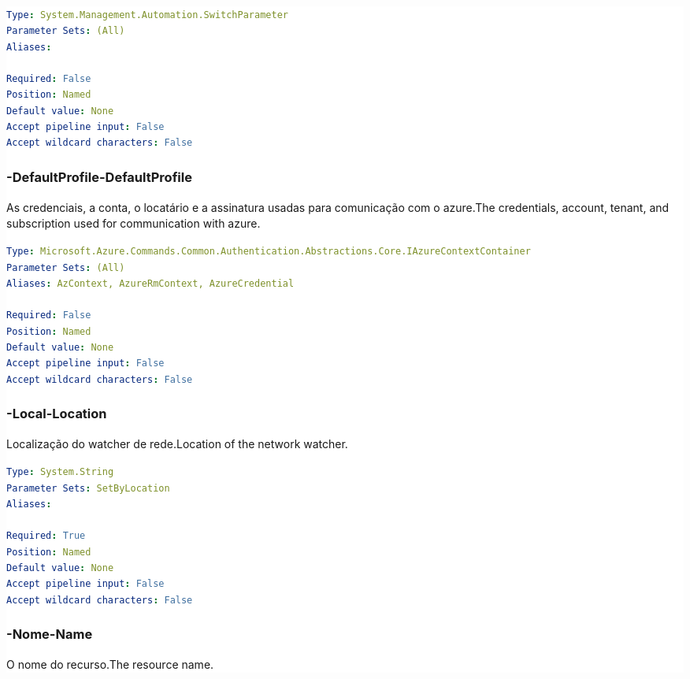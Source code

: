 ```yaml
Type: System.Management.Automation.SwitchParameter
Parameter Sets: (All)
Aliases:

Required: False
Position: Named
Default value: None
Accept pipeline input: False
Accept wildcard characters: False
```

### <span data-ttu-id="8f796-118">-DefaultProfile</span><span class="sxs-lookup"><span data-stu-id="8f796-118">-DefaultProfile</span></span>
<span data-ttu-id="8f796-119">As credenciais, a conta, o locatário e a assinatura usadas para comunicação com o azure.</span><span class="sxs-lookup"><span data-stu-id="8f796-119">The credentials, account, tenant, and subscription used for communication with azure.</span></span>

```yaml
Type: Microsoft.Azure.Commands.Common.Authentication.Abstractions.Core.IAzureContextContainer
Parameter Sets: (All)
Aliases: AzContext, AzureRmContext, AzureCredential

Required: False
Position: Named
Default value: None
Accept pipeline input: False
Accept wildcard characters: False
```

### <span data-ttu-id="8f796-120">-Local</span><span class="sxs-lookup"><span data-stu-id="8f796-120">-Location</span></span>
<span data-ttu-id="8f796-121">Localização do watcher de rede.</span><span class="sxs-lookup"><span data-stu-id="8f796-121">Location of the network watcher.</span></span>

```yaml
Type: System.String
Parameter Sets: SetByLocation
Aliases:

Required: True
Position: Named
Default value: None
Accept pipeline input: False
Accept wildcard characters: False
```

### <span data-ttu-id="8f796-122">-Nome</span><span class="sxs-lookup"><span data-stu-id="8f796-122">-Name</span></span>
<span data-ttu-id="8f796-123">O nome do recurso.</span><span class="sxs-lookup"><span data-stu-id="8f796-123">The resource name.</span></span>
